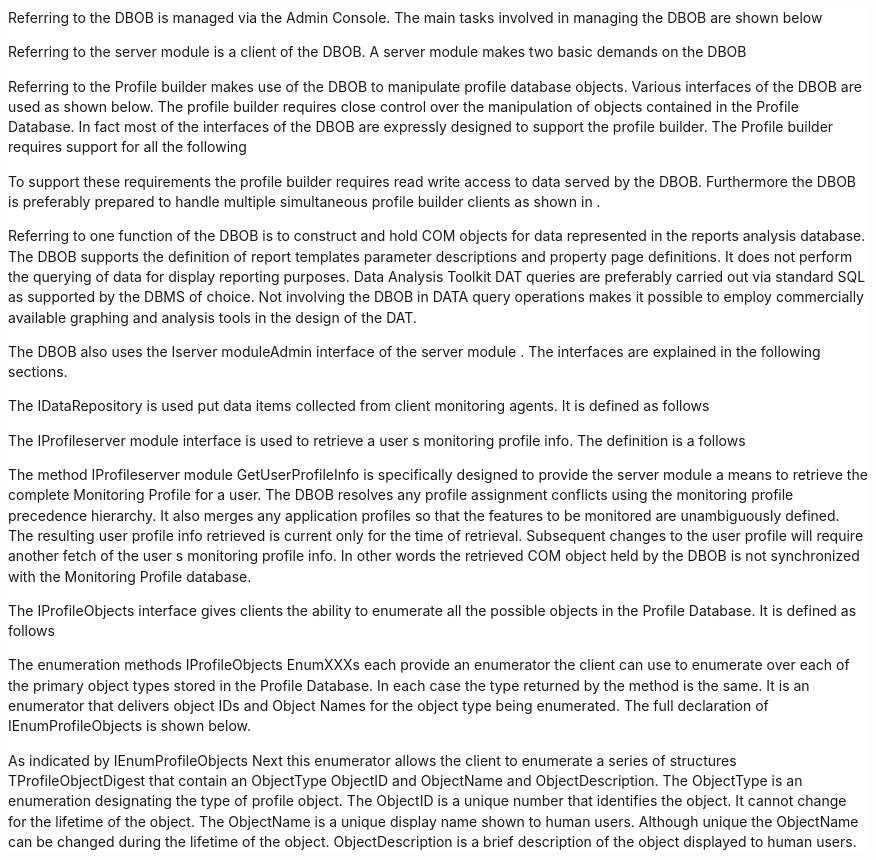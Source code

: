 Referring to the DBOB is managed via the Admin Console. The main tasks involved in managing the DBOB are shown below 

Referring to the server module is a client of the DBOB. A server module makes two basic demands on the DBOB 

Referring to the Profile builder makes use of the DBOB to manipulate profile database objects. Various interfaces of the DBOB are used as shown below. The profile builder requires close control over the manipulation of objects contained in the Profile Database. In fact most of the interfaces of the DBOB are expressly designed to support the profile builder. The Profile builder requires support for all the following 

To support these requirements the profile builder requires read write access to data served by the DBOB. Furthermore the DBOB is preferably prepared to handle multiple simultaneous profile builder clients as shown in .

Referring to one function of the DBOB is to construct and hold COM objects for data represented in the reports analysis database. The DBOB supports the definition of report templates parameter descriptions and property page definitions. It does not perform the querying of data for display reporting purposes. Data Analysis Toolkit DAT queries are preferably carried out via standard SQL as supported by the DBMS of choice. Not involving the DBOB in DATA query operations makes it possible to employ commercially available graphing and analysis tools in the design of the DAT.

The DBOB also uses the Iserver moduleAdmin interface of the server module . The interfaces are explained in the following sections.

The IDataRepository is used put data items collected from client monitoring agents. It is defined as follows 

The IProfileserver module interface is used to retrieve a user s monitoring profile info. The definition is a follows 

The method IProfileserver module GetUserProfileInfo is specifically designed to provide the server module a means to retrieve the complete Monitoring Profile for a user. The DBOB resolves any profile assignment conflicts using the monitoring profile precedence hierarchy. It also merges any application profiles so that the features to be monitored are unambiguously defined. The resulting user profile info retrieved is current only for the time of retrieval. Subsequent changes to the user profile will require another fetch of the user s monitoring profile info. In other words the retrieved COM object held by the DBOB is not synchronized with the Monitoring Profile database.

The IProfileObjects interface gives clients the ability to enumerate all the possible objects in the Profile Database. It is defined as follows 

The enumeration methods IProfileObjects EnumXXXs each provide an enumerator the client can use to enumerate over each of the primary object types stored in the Profile Database. In each case the type returned by the method is the same. It is an enumerator that delivers object IDs and Object Names for the object type being enumerated. The full declaration of IEnumProfileObjects is shown below.

As indicated by IEnumProfileObjects Next this enumerator allows the client to enumerate a series of structures TProfileObjectDigest that contain an ObjectType ObjectID and ObjectName and ObjectDescription. The ObjectType is an enumeration designating the type of profile object. The ObjectID is a unique number that identifies the object. It cannot change for the lifetime of the object. The ObjectName is a unique display name shown to human users. Although unique the ObjectName can be changed during the lifetime of the object. ObjectDescription is a brief description of the object displayed to human users.
